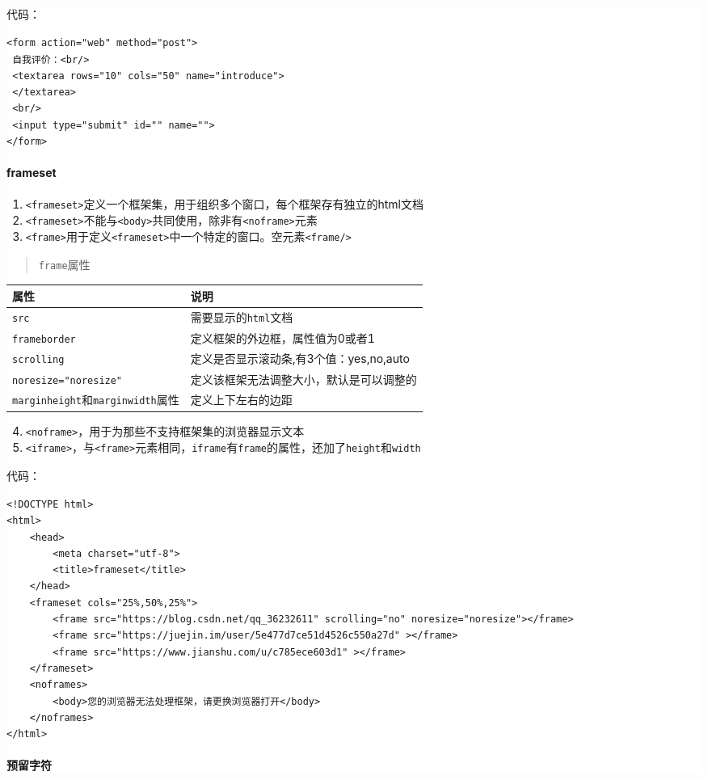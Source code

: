 代码：

```
<form action="web" method="post">
 自我评价：<br/>
 <textarea rows="10" cols="50" name="introduce">
 </textarea>
 <br/>
 <input type="submit" id="" name="">
</form>
```

#### frameset

1. `<frameset>`定义一个框架集，用于组织多个窗口，每个框架存有独立的html文档
2. `<frameset>`不能与`<body>`共同使用，除非有`<noframe>`元素
3. `<frame>`用于定义`<frameset>`中一个特定的窗口。空元素`<frame/>`

> `frame`属性

| 属性 | 说明 |
|:---|:---|
|`src`|需要显示的`html`文档|
|`frameborder`|定义框架的外边框，属性值为0或者1|
|`scrolling`|定义是否显示滚动条,有3个值：yes,no,auto|
|`noresize="noresize"`|定义该框架无法调整大小，默认是可以调整的|
|`marginheight`和`marginwidth`属性|定义上下左右的边距|

4. `<noframe>`，用于为那些不支持框架集的浏览器显示文本
5. `<iframe>`，与`<frame>`元素相同，`iframe`有`frame`的属性，还加了`height`和`width`

代码：

```
<!DOCTYPE html>
<html>
	<head>
		<meta charset="utf-8">
        <title>frameset</title>
	</head>
    <frameset cols="25%,50%,25%">
        <frame src="https://blog.csdn.net/qq_36232611" scrolling="no" noresize="noresize"></frame>
        <frame src="https://juejin.im/user/5e477d7ce51d4526c550a27d" ></frame>
        <frame src="https://www.jianshu.com/u/c785ece603d1" ></frame>
    </frameset>
    <noframes>
        <body>您的浏览器无法处理框架，请更换浏览器打开</body>
    </noframes>
</html>
```

#### 预留字符
